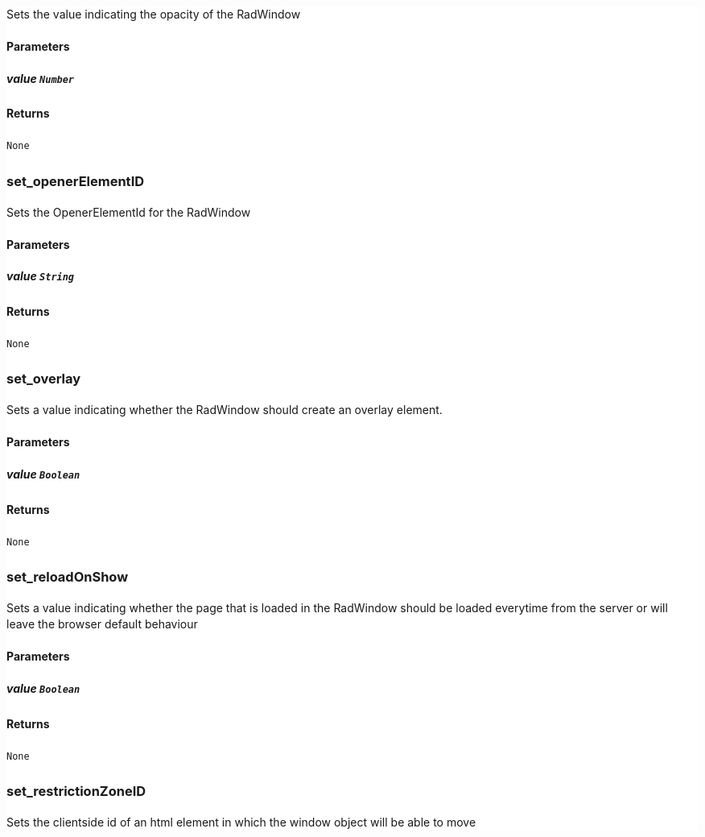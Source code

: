 Sets the value indicating the opacity of the RadWindow

#### Parameters

##### value `Number`

 

#### Returns

`None` 

### set_openerElementID

Sets the OpenerElementId for the RadWindow

#### Parameters

##### value `String`

 

#### Returns

`None` 

### set_overlay

Sets a value indicating whether the RadWindow should create an overlay element.

#### Parameters

##### value `Boolean`

 

#### Returns

`None` 

### set_reloadOnShow

Sets a value indicating whether the page that is loaded in the RadWindow should be loaded everytime from the server or will leave the browser default behaviour

#### Parameters

##### value `Boolean`

 

#### Returns

`None` 

### set_restrictionZoneID

Sets the clientside id of an html element in which the window object will be able to move
